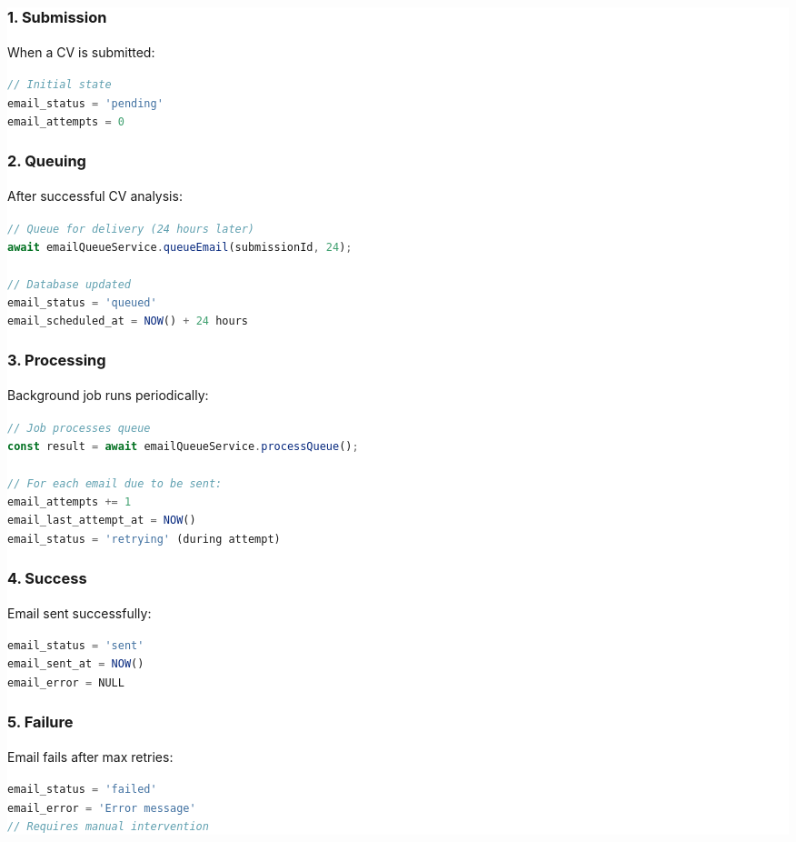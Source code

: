 ### 1. Submission

When a CV is submitted:

```typescript
// Initial state
email_status = 'pending'
email_attempts = 0
```

### 2. Queuing

After successful CV analysis:

```typescript
// Queue for delivery (24 hours later)
await emailQueueService.queueEmail(submissionId, 24);

// Database updated
email_status = 'queued'
email_scheduled_at = NOW() + 24 hours
```

### 3. Processing

Background job runs periodically:

```typescript
// Job processes queue
const result = await emailQueueService.processQueue();

// For each email due to be sent:
email_attempts += 1
email_last_attempt_at = NOW()
email_status = 'retrying' (during attempt)
```

### 4. Success

Email sent successfully:

```typescript
email_status = 'sent'
email_sent_at = NOW()
email_error = NULL
```

### 5. Failure

Email fails after max retries:

```typescript
email_status = 'failed'
email_error = 'Error message'
// Requires manual intervention
```
